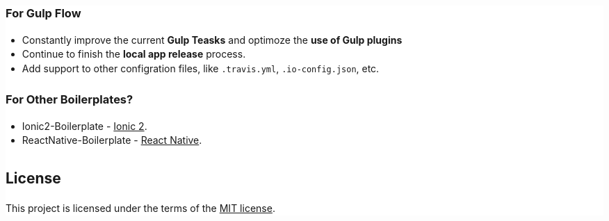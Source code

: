 ### For Gulp Flow

- Constantly improve the current **Gulp Teasks** and optimoze the **use of Gulp plugins**
- Continue to finish the **local app release** process. 
- Add support to other configration files, like `.travis.yml`, `.io-config.json`, etc. 

### For Other Boilerplates? 

- Ionic2-Boilerplate - [Ionic 2](http://ionic.io/2).
- ReactNative-Boilerplate - [React Native](https://facebook.github.io/react-native/). 

## License

This project is licensed under the terms of the [MIT license](https://github.com/callemall/material-ui/blob/master/LICENSE). 

